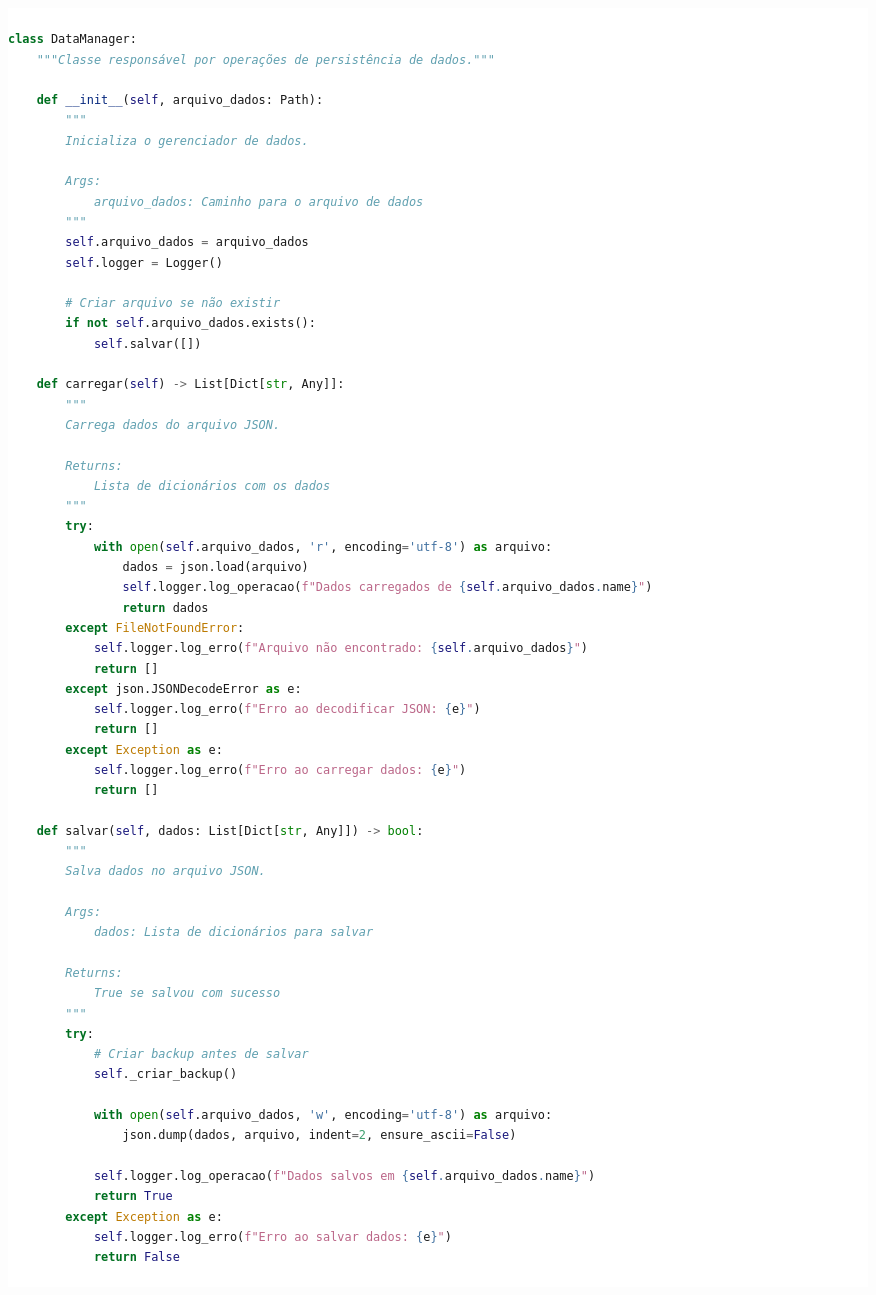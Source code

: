 ```python

class DataManager:
    """Classe responsável por operações de persistência de dados."""
    
    def __init__(self, arquivo_dados: Path):
        """
        Inicializa o gerenciador de dados.
        
        Args:
            arquivo_dados: Caminho para o arquivo de dados
        """
        self.arquivo_dados = arquivo_dados
        self.logger = Logger()
        
        # Criar arquivo se não existir
        if not self.arquivo_dados.exists():
            self.salvar([])
    
    def carregar(self) -> List[Dict[str, Any]]:
        """
        Carrega dados do arquivo JSON.
        
        Returns:
            Lista de dicionários com os dados
        """
        try:
            with open(self.arquivo_dados, 'r', encoding='utf-8') as arquivo:
                dados = json.load(arquivo)
                self.logger.log_operacao(f"Dados carregados de {self.arquivo_dados.name}")
                return dados
        except FileNotFoundError:
            self.logger.log_erro(f"Arquivo não encontrado: {self.arquivo_dados}")
            return []
        except json.JSONDecodeError as e:
            self.logger.log_erro(f"Erro ao decodificar JSON: {e}")
            return []
        except Exception as e:
            self.logger.log_erro(f"Erro ao carregar dados: {e}")
            return []
    
    def salvar(self, dados: List[Dict[str, Any]]) -> bool:
        """
        Salva dados no arquivo JSON.
        
        Args:
            dados: Lista de dicionários para salvar
            
        Returns:
            True se salvou com sucesso
        """
        try:
            # Criar backup antes de salvar
            self._criar_backup()
            
            with open(self.arquivo_dados, 'w', encoding='utf-8') as arquivo:
                json.dump(dados, arquivo, indent=2, ensure_ascii=False)
            
            self.logger.log_operacao(f"Dados salvos em {self.arquivo_dados.name}")
            return True
        except Exception as e:
            self.logger.log_erro(f"Erro ao salvar dados: {e}")
            return False
    
```